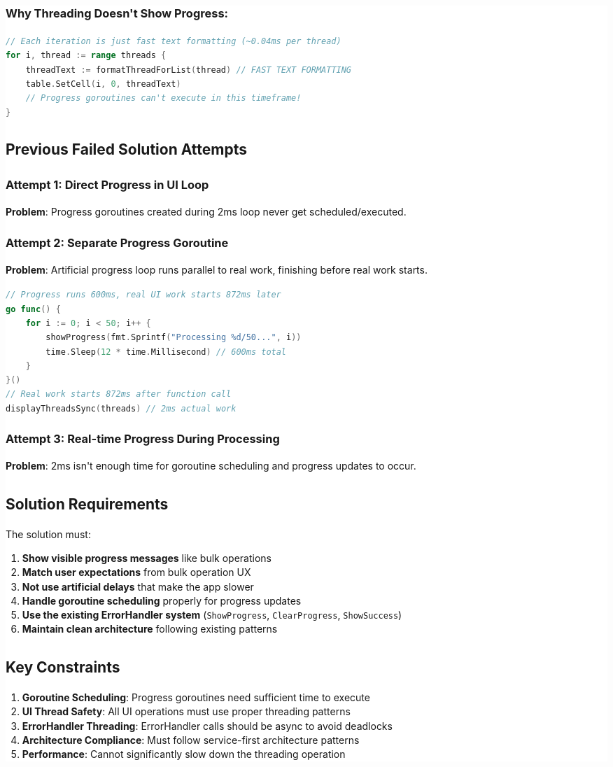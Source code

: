 ### Why Threading Doesn't Show Progress:
```go  
// Each iteration is just fast text formatting (~0.04ms per thread)
for i, thread := range threads {
    threadText := formatThreadForList(thread) // FAST TEXT FORMATTING
    table.SetCell(i, 0, threadText)
    // Progress goroutines can't execute in this timeframe!
}
```

## Previous Failed Solution Attempts

### Attempt 1: Direct Progress in UI Loop
**Problem**: Progress goroutines created during 2ms loop never get scheduled/executed.

### Attempt 2: Separate Progress Goroutine  
**Problem**: Artificial progress loop runs parallel to real work, finishing before real work starts.
```go
// Progress runs 600ms, real UI work starts 872ms later
go func() {
    for i := 0; i < 50; i++ {
        showProgress(fmt.Sprintf("Processing %d/50...", i))
        time.Sleep(12 * time.Millisecond) // 600ms total
    }
}()
// Real work starts 872ms after function call
displayThreadsSync(threads) // 2ms actual work
```

### Attempt 3: Real-time Progress During Processing
**Problem**: 2ms isn't enough time for goroutine scheduling and progress updates to occur.

## Solution Requirements

The solution must:

1. **Show visible progress messages** like bulk operations
2. **Match user expectations** from bulk operation UX
3. **Not use artificial delays** that make the app slower  
4. **Handle goroutine scheduling** properly for progress updates
5. **Use the existing ErrorHandler system** (`ShowProgress`, `ClearProgress`, `ShowSuccess`)
6. **Maintain clean architecture** following existing patterns

## Key Constraints

1. **Goroutine Scheduling**: Progress goroutines need sufficient time to execute
2. **UI Thread Safety**: All UI operations must use proper threading patterns  
3. **ErrorHandler Threading**: ErrorHandler calls should be async to avoid deadlocks
4. **Architecture Compliance**: Must follow service-first architecture patterns
5. **Performance**: Cannot significantly slow down the threading operation
